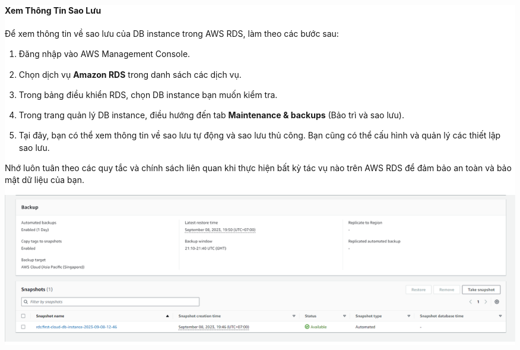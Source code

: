 #### Xem Thông Tin Sao Lưu

Để xem thông tin về sao lưu của DB instance trong AWS RDS, làm theo các bước sau:

1. Đăng nhập vào AWS Management Console.

2. Chọn dịch vụ **Amazon RDS** trong danh sách các dịch vụ.

3. Trong bảng điều khiển RDS, chọn DB instance bạn muốn kiểm tra.

4. Trong trang quản lý DB instance, điều hướng đến tab **Maintenance & backups** (Bảo trì và sao lưu).

5. Tại đây, bạn có thể xem thông tin về sao lưu tự động và sao lưu thủ công. Bạn cũng có thể cấu hình và quản lý các thiết lập sao lưu.

Nhớ luôn tuân theo các quy tắc và chính sách liên quan khi thực hiện bất kỳ tác vụ nào trên AWS RDS để đảm bảo an toàn và bảo mật dữ liệu của bạn.

![Create a VPC](/images/4/00024.png?featherlight=false&width=90pc)
